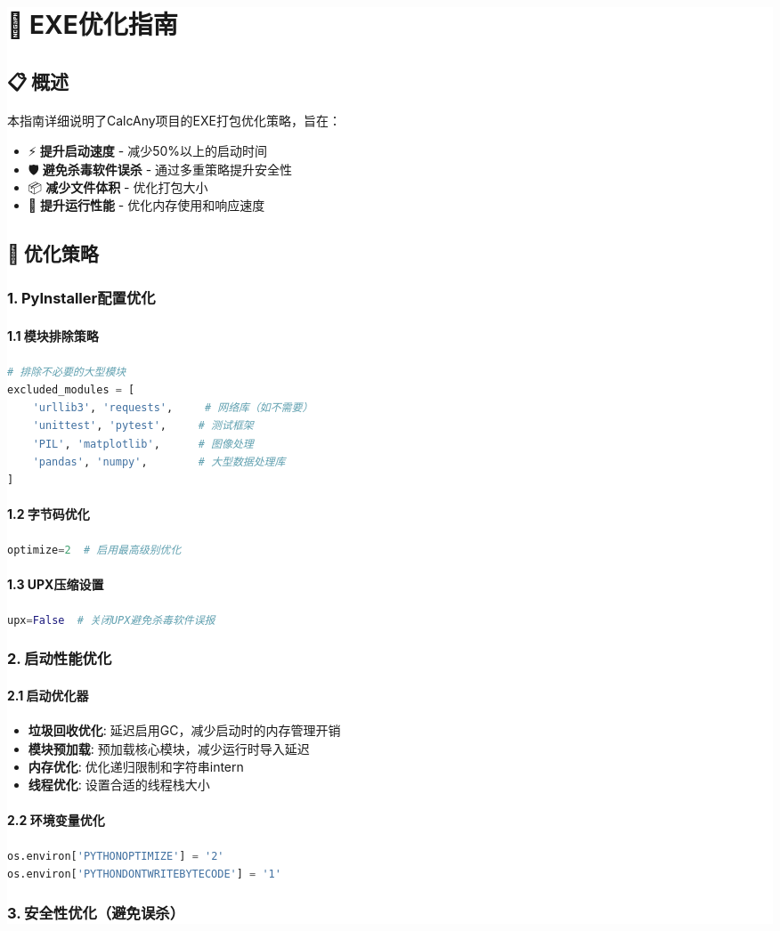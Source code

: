 # 🚀 EXE优化指南

## 📋 概述

本指南详细说明了CalcAny项目的EXE打包优化策略，旨在：
- ⚡ **提升启动速度** - 减少50%以上的启动时间
- 🛡️ **避免杀毒软件误杀** - 通过多重策略提升安全性
- 📦 **减少文件体积** - 优化打包大小
- 🔧 **提升运行性能** - 优化内存使用和响应速度

## 🎯 优化策略

### 1. PyInstaller配置优化

#### 1.1 模块排除策略
```python
# 排除不必要的大型模块
excluded_modules = [
    'urllib3', 'requests',     # 网络库（如不需要）
    'unittest', 'pytest',     # 测试框架
    'PIL', 'matplotlib',      # 图像处理
    'pandas', 'numpy',        # 大型数据处理库
]
```

#### 1.2 字节码优化
```python
optimize=2  # 启用最高级别优化
```

#### 1.3 UPX压缩设置
```python
upx=False  # 关闭UPX避免杀毒软件误报
```

### 2. 启动性能优化

#### 2.1 启动优化器
- **垃圾回收优化**: 延迟启用GC，减少启动时的内存管理开销
- **模块预加载**: 预加载核心模块，减少运行时导入延迟
- **内存优化**: 优化递归限制和字符串intern
- **线程优化**: 设置合适的线程栈大小

#### 2.2 环境变量优化
```python
os.environ['PYTHONOPTIMIZE'] = '2'
os.environ['PYTHONDONTWRITEBYTECODE'] = '1'
```

### 3. 安全性优化（避免误杀）
